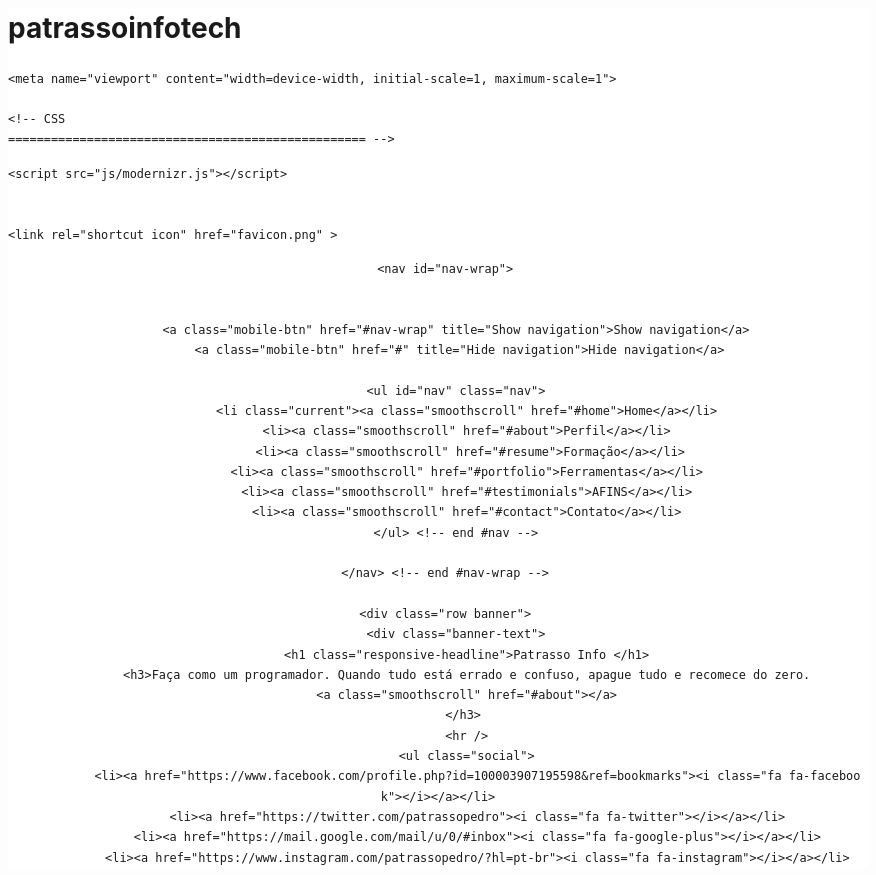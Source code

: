 # patrassoinfotech
<!DOCTYPE html>


<html class="no-js" lang="en"> 
<head>

   
   <meta charset="utf-8">
	<title>patrassoinfo</title>
	<meta name="description" content="">
	<meta name="author" content="">

   
	<meta name="viewport" content="width=device-width, initial-scale=1, maximum-scale=1">

	<!-- CSS
    ================================================== -->
   <link rel="stylesheet" href="css/default.css">
	<link rel="stylesheet" href="css/layout.css">
   <link rel="stylesheet" href="css/media-queries.css">
   <link rel="stylesheet" href="css/magnific-popup.css">

   
	<script src="js/modernizr.js"></script>

   
	<link rel="shortcut icon" href="favicon.png" >

</head>

<body>

   
   <header id="home">

      <nav id="nav-wrap">
      	

         <a class="mobile-btn" href="#nav-wrap" title="Show navigation">Show navigation</a>
	      <a class="mobile-btn" href="#" title="Hide navigation">Hide navigation</a>

         <ul id="nav" class="nav">
            <li class="current"><a class="smoothscroll" href="#home">Home</a></li>
            <li><a class="smoothscroll" href="#about">Perfil</a></li>
	         <li><a class="smoothscroll" href="#resume">Formação</a></li>
            <li><a class="smoothscroll" href="#portfolio">Ferramentas</a></li>
            <li><a class="smoothscroll" href="#testimonials">AFINS</a></li>
            <li><a class="smoothscroll" href="#contact">Contato</a></li>
         </ul> <!-- end #nav -->

      </nav> <!-- end #nav-wrap -->

      <div class="row banner">
         <div class="banner-text">
            <h1 class="responsive-headline">Patrasso Info </h1>
            <h3>Faça como um programador. Quando tudo está errado e confuso, apague tudo e recomece do zero.
            <a class="smoothscroll" href="#about"></a>
           </h3>
            <hr />
            <ul class="social">
               <li><a href="https://www.facebook.com/profile.php?id=100003907195598&ref=bookmarks"><i class="fa fa-facebook"></i></a></li>
               <li><a href="https://twitter.com/patrassopedro"><i class="fa fa-twitter"></i></a></li>
               <li><a href="https://mail.google.com/mail/u/0/#inbox"><i class="fa fa-google-plus"></i></a></li>
               <li><a href="https://www.instagram.com/patrassopedro/?hl=pt-br"><i class="fa fa-instagram"></i></a></li>
               
